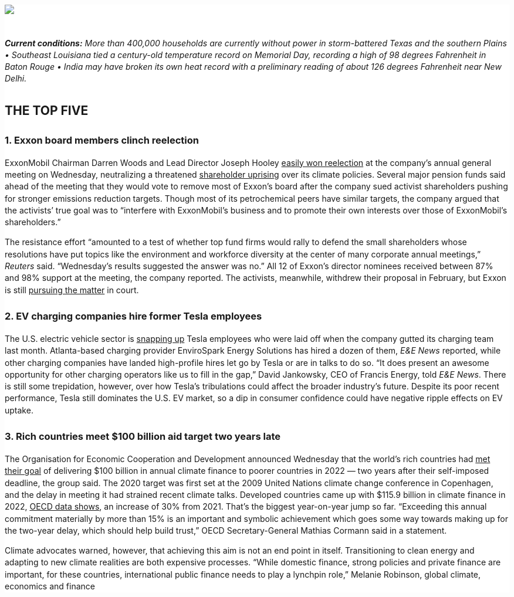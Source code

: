 <img src="https://heatmap.news/media-library/eyJhbGciOiJIUzI1NiIsInR5cCI6IkpXVCJ9.eyJpbWFnZSI6Imh0dHBzOi8vYXNzZXRzLnJibC5tcy81MjM1NzYzOS9vcmlnaW4uanBnIiwiZXhwaXJlc19hdCI6MTcxNzM2OTM1OH0.e2MLoGElVZoEnw73I4OVjMvJ2OBzEPwnd62F_2fNYoA/image.jpg?width=1200&height=800&coordinates=0%2C0%2C0%2C0"/><br/><br/><p><em><strong>Current conditions:</strong> </em><em>More than 400,000 households are currently without power in storm-battered Texas and the southern Plains • Southeast Louisiana tied a century-old temperature record on Memorial Day, recording a high of 98 degrees Fahrenheit in Baton Rouge • India may have broken its own heat record with a preliminary reading of about 126 degrees Fahrenheit near New Delhi.</em></p><h2>THE TOP FIVE</h2><h3>1. Exxon board members clinch reelection</h3><p>ExxonMobil Chairman Darren Woods and Lead Director Joseph Hooley <a href="https://www.reuters.com/markets/commodities/exxon-shareholders-re-elect-two-directors-targeted-by-activists-2024-05-29/?utm_campaign=heatmap_am&utm_source=hs_email&utm_medium=email&_hsenc=p2ANqtz-9gJ_DIPUbYqw6sXhacTKpnisetIEAskAdY7ePtjJPDCN-nXVgztEZO2X-RhIbyBXhqbSsB" target="_blank">easily won reelection</a> at the company’s annual general meeting on Wednesday, neutralizing a threatened <a href="https://www.eenews.net/articles/exxon-faces-shareholder-uprising-over-climate-policies-legal-tactics/?utm_campaign=heatmap_am&utm_source=hs_email&utm_medium=email&_hsenc=p2ANqtz-9gJ_DIPUbYqw6sXhacTKpnisetIEAskAdY7ePtjJPDCN-nXVgztEZO2X-RhIbyBXhqbSsB" rel="noopener noreferrer" target="_blank">shareholder uprising</a> over its climate policies. Several major pension funds said ahead of the meeting that they would vote to remove most of Exxon’s board after the company sued activist shareholders pushing for stronger emissions reduction targets. Though most of its petrochemical peers have similar targets, the company argued that the activists’ true goal was to “interfere with ExxonMobil’s business and to promote their own interests over those of ExxonMobil’s shareholders.” </p><p>The resistance effort “amounted to a test of whether top fund firms would rally to defend the small shareholders whose resolutions have put topics like the environment and workforce diversity at the center of many corporate annual meetings,” <em>Reuters</em> said. “Wednesday’s results suggested the answer was no.” All 12 of Exxon’s director nominees received between 87% and 98% support at the meeting, the company reported. The activists, meanwhile, withdrew their proposal in February, but Exxon is still <a href="https://www.bloomberg.com/news/articles/2024-05-27/exxon-xom-investor-sued-for-climate-proposal-promises-to-back-off?utm_campaign=heatmap_am&utm_source=hs_email&utm_medium=email&_hsenc=p2ANqtz-9gJ_DIPUbYqw6sXhacTKpnisetIEAskAdY7ePtjJPDCN-nXVgztEZO2X-RhIbyBXhqbSsB" target="_blank">pursuing the matter</a> in court.</p><h3>2. EV charging companies hire former Tesla employees</h3><p>The U.S. electric vehicle sector is <a href="https://www.eenews.net/articles/how-charging-rivals-plan-to-thrive-on-teslas-chaos/?utm_campaign=heatmap_am&utm_source=hs_email&utm_medium=email&_hsenc=p2ANqtz-9gJ_DIPUbYqw6sXhacTKpnisetIEAskAdY7ePtjJPDCN-nXVgztEZO2X-RhIbyBXhqbSsB" target="_blank">snapping up</a> Tesla employees who were laid off when the company gutted its charging team last month. Atlanta-based charging provider EnviroSpark Energy Solutions has hired a dozen of them, <em>E&E News</em> reported, while other charging companies have landed high-profile hires let go by Tesla or are in talks to do so. “It does present an awesome opportunity for other charging operators like us to fill in the gap,” David Jankowsky, CEO of Francis Energy, told <em>E&E News</em>. There is still some trepidation, however, over how Tesla’s tribulations could affect the broader industry’s future. Despite its poor recent performance, Tesla still dominates the U.S. EV market, so a dip in consumer confidence could have negative ripple effects on EV uptake.</p><h3>3. Rich countries meet $100 billion aid target two years late</h3><p>The Organisation for Economic Cooperation and Development announced Wednesday that the world’s rich countries had <a href="https://www.ft.com/content/b9f24e37-9154-4fc4-b410-25f45782b8ba?utm_campaign=heatmap_am&utm_source=hs_email&utm_medium=email&_hsenc=p2ANqtz-9gJ_DIPUbYqw6sXhacTKpnisetIEAskAdY7ePtjJPDCN-nXVgztEZO2X-RhIbyBXhqbSsB" target="_blank">met their goal</a> of delivering $100 billion in annual climate finance to poorer countries in 2022 — two years after their self-imposed deadline, the group said. The 2020 target was first set at the 2009 United Nations climate change conference in Copenhagen, and the delay in meeting it had strained recent climate talks. Developed countries came up with $115.9 billion in climate finance in 2022, <a href="https://www.oecd.org/newsroom/developed-countries-materially-surpassed-their-usd-100-billion-climate-finance-commitment-in-2022-oecd.htm?utm_campaign=heatmap_am&utm_source=hs_email&utm_medium=email&_hsenc=p2ANqtz-9gJ_DIPUbYqw6sXhacTKpnisetIEAskAdY7ePtjJPDCN-nXVgztEZO2X-RhIbyBXhqbSsB" rel="noopener noreferrer" target="_blank">OECD data shows</a>, an increase of 30% from 2021. That’s the biggest year-on-year jump so far. “Exceeding this annual commitment materially by more than 15% is an important and symbolic achievement which goes some way towards making up for the two-year delay, which should help build trust,” OECD Secretary-General Mathias Cormann said in a statement.</p><p>Climate advocates warned, however, that achieving this aim is not an end point in itself. Transitioning to clean energy and adapting to new climate realities are both expensive processes. “While domestic finance, strong policies and private finance are important, for these countries, international public finance needs to play a lynchpin role,” Melanie Robinson, global climate, economics and finance